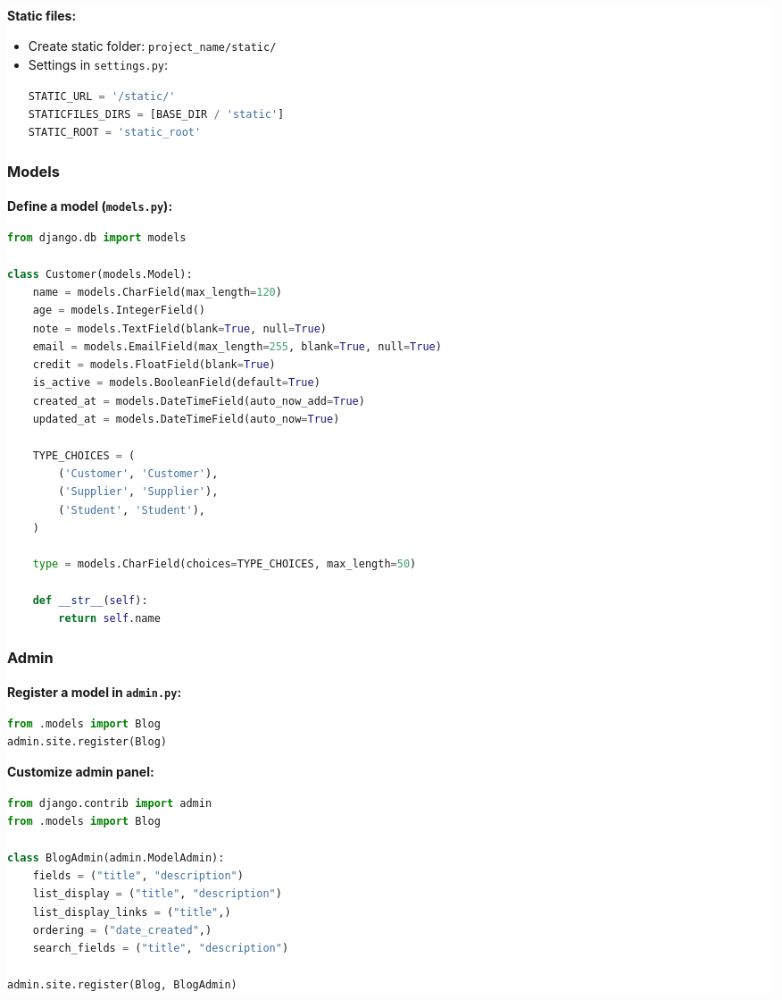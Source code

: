 **Static files:**

- Create static folder: `project_name/static/`
- Settings in `settings.py`:
    ```python
    STATIC_URL = '/static/'
    STATICFILES_DIRS = [BASE_DIR / 'static']
    STATIC_ROOT = 'static_root'
    ```

### Models

**Define a model (`models.py`):**
```python
from django.db import models

class Customer(models.Model):
    name = models.CharField(max_length=120)
    age = models.IntegerField()
    note = models.TextField(blank=True, null=True)
    email = models.EmailField(max_length=255, blank=True, null=True)
    credit = models.FloatField(blank=True)
    is_active = models.BooleanField(default=True)
    created_at = models.DateTimeField(auto_now_add=True)
    updated_at = models.DateTimeField(auto_now=True)

    TYPE_CHOICES = (
        ('Customer', 'Customer'),
        ('Supplier', 'Supplier'),
        ('Student', 'Student'),
    )

    type = models.CharField(choices=TYPE_CHOICES, max_length=50)

    def __str__(self):
        return self.name
```

### Admin

**Register a model in `admin.py`:**
```python
from .models import Blog
admin.site.register(Blog)
```

**Customize admin panel:**
```python
from django.contrib import admin
from .models import Blog

class BlogAdmin(admin.ModelAdmin):
    fields = ("title", "description")
    list_display = ("title", "description")
    list_display_links = ("title",)
    ordering = ("date_created",)
    search_fields = ("title", "description")

admin.site.register(Blog, BlogAdmin)
```
